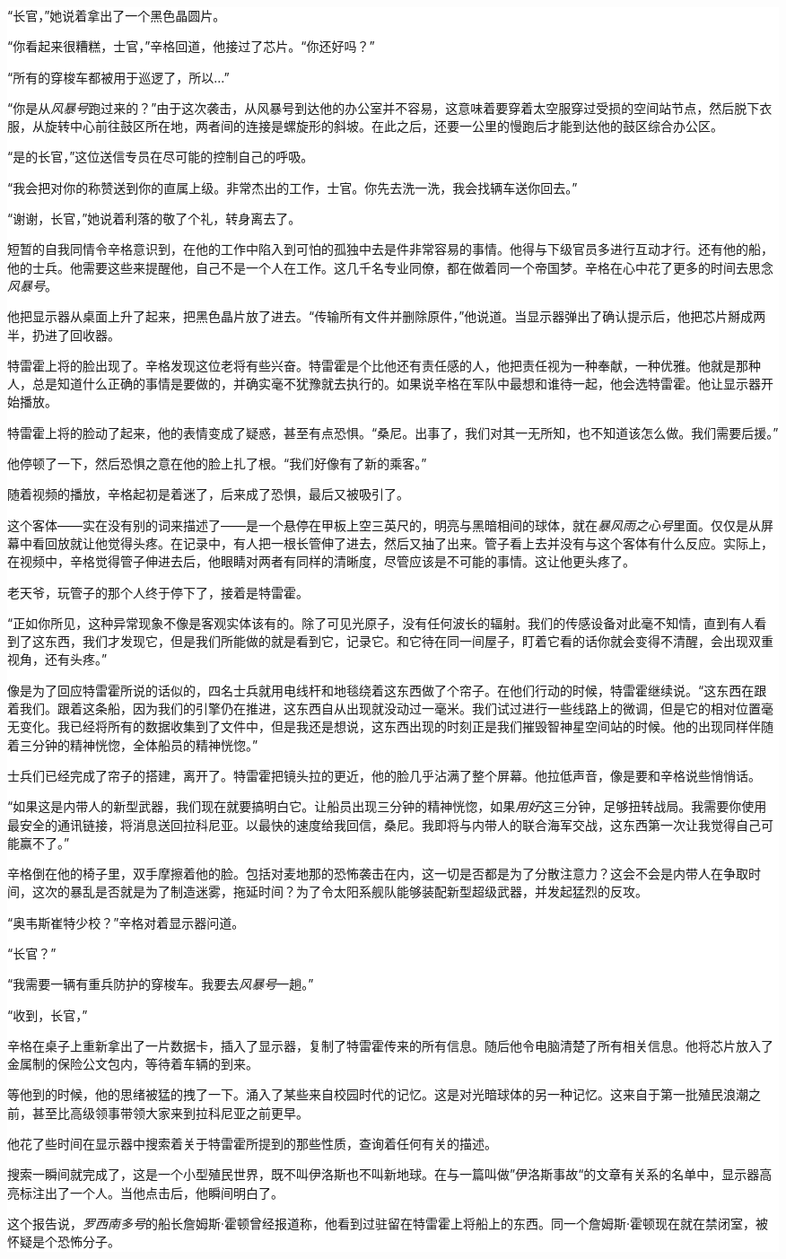 “长官，”她说着拿出了一个黑色晶圆片。

“你看起来很糟糕，士官，”辛格回道，他接过了芯片。“你还好吗？”

“所有的穿梭车都被用于巡逻了，所以...”

“你是从*风暴号*跑过来的？”由于这次袭击，从风暴号到达他的办公室并不容易，这意味着要穿着太空服穿过受损的空间站节点，然后脱下衣服，从旋转中心前往鼓区所在地，两者间的连接是螺旋形的斜坡。在此之后，还要一公里的慢跑后才能到达他的鼓区综合办公区。

“是的长官，”这位送信专员在尽可能的控制自己的呼吸。

“我会把对你的称赞送到你的直属上级。非常杰出的工作，士官。你先去洗一洗，我会找辆车送你回去。”

“谢谢，长官，”她说着利落的敬了个礼，转身离去了。

短暂的自我同情令辛格意识到，在他的工作中陷入到可怕的孤独中去是件非常容易的事情。他得与下级官员多进行互动才行。还有他的船，他的士兵。他需要这些来提醒他，自己不是一个人在工作。这几千名专业同僚，都在做着同一个帝国梦。辛格在心中花了更多的时间去思念*风暴号*。

他把显示器从桌面上升了起来，把黑色晶片放了进去。“传输所有文件并删除原件，”他说道。当显示器弹出了确认提示后，他把芯片掰成两半，扔进了回收器。

特雷霍上将的脸出现了。辛格发现这位老将有些兴奋。特雷霍是个比他还有责任感的人，他把责任视为一种奉献，一种优雅。他就是那种人，总是知道什么正确的事情是要做的，并确实毫不犹豫就去执行的。如果说辛格在军队中最想和谁待一起，他会选特雷霍。他让显示器开始播放。

特雷霍上将的脸动了起来，他的表情变成了疑惑，甚至有点恐惧。“桑尼。出事了，我们对其一无所知，也不知道该怎么做。我们需要后援。”

他停顿了一下，然后恐惧之意在他的脸上扎了根。“我们好像有了新的乘客。”

随着视频的播放，辛格起初是着迷了，后来成了恐惧，最后又被吸引了。

这个客体——实在没有别的词来描述了——是一个悬停在甲板上空三英尺的，明亮与黑暗相间的球体，就在*暴风雨之心号*里面。仅仅是从屏幕中看回放就让他觉得头疼。在记录中，有人把一根长管伸了进去，然后又抽了出来。管子看上去并没有与这个客体有什么反应。实际上，在视频中，辛格觉得管子伸进去后，他眼睛对两者有同样的清晰度，尽管应该是不可能的事情。这让他更头疼了。

老天爷，玩管子的那个人终于停下了，接着是特雷霍。

“正如你所见，这种异常现象不像是客观实体该有的。除了可见光原子，没有任何波长的辐射。我们的传感设备对此毫不知情，直到有人看到了这东西，我们才发现它，但是我们所能做的就是看到它，记录它。和它待在同一间屋子，盯着它看的话你就会变得不清醒，会出现双重视角，还有头疼。”

像是为了回应特雷霍所说的话似的，四名士兵就用电线杆和地毯绕着这东西做了个帘子。在他们行动的时候，特雷霍继续说。“这东西在跟着我们。跟着这条船，因为我们的引擎仍在推进，这东西自从出现就没动过一毫米。我们试过进行一些线路上的微调，但是它的相对位置毫无变化。我已经将所有的数据收集到了文件中，但是我还是想说，这东西出现的时刻正是我们摧毁智神星空间站的时候。他的出现同样伴随着三分钟的精神恍惚，全体船员的精神恍惚。”

士兵们已经完成了帘子的搭建，离开了。特雷霍把镜头拉的更近，他的脸几乎沾满了整个屏幕。他拉低声音，像是要和辛格说些悄悄话。

“如果这是内带人的新型武器，我们现在就要搞明白它。让船员出现三分钟的精神恍惚，如果*用好*这三分钟，足够扭转战局。我需要你使用最安全的通讯链接，将消息送回拉科尼亚。以最快的速度给我回信，桑尼。我即将与内带人的联合海军交战，这东西第一次让我觉得自己可能赢不了。”

辛格倒在他的椅子里，双手摩擦着他的脸。包括对麦地那的恐怖袭击在内，这一切是否都是为了分散注意力？这会不会是内带人在争取时间，这次的暴乱是否就是为了制造迷雾，拖延时间？为了令太阳系舰队能够装配新型超级武器，并发起猛烈的反攻。

“奥韦斯崔特少校？”辛格对着显示器问道。

“长官？”

“我需要一辆有重兵防护的穿梭车。我要去*风暴号*一趟。”

“收到，长官，”

辛格在桌子上重新拿出了一片数据卡，插入了显示器，复制了特雷霍传来的所有信息。随后他令电脑清楚了所有相关信息。他将芯片放入了金属制的保险公文包内，等待着车辆的到来。

等他到的时候，他的思绪被猛的拽了一下。涌入了某些来自校园时代的记忆。这是对光暗球体的另一种记忆。这来自于第一批殖民浪潮之前，甚至比高级领事带领大家来到拉科尼亚之前更早。

他花了些时间在显示器中搜索着关于特雷霍所提到的那些性质，查询着任何有关的描述。

搜索一瞬间就完成了，这是一个小型殖民世界，既不叫伊洛斯也不叫新地球。在与一篇叫做”伊洛斯事故“的文章有关系的名单中，显示器高亮标注出了一个人。当他点击后，他瞬间明白了。

这个报告说，*罗西南多号*的船长詹姆斯·霍顿曾经报道称，他看到过驻留在特雷霍上将船上的东西。同一个詹姆斯·霍顿现在就在禁闭室，被怀疑是个恐怖分子。



[^1]: **猛烈**：原文的斜体并不是这个词，而是‘possible’，但是这一单词在翻译中常被省略，因此选了这个词，仅作为记号。
